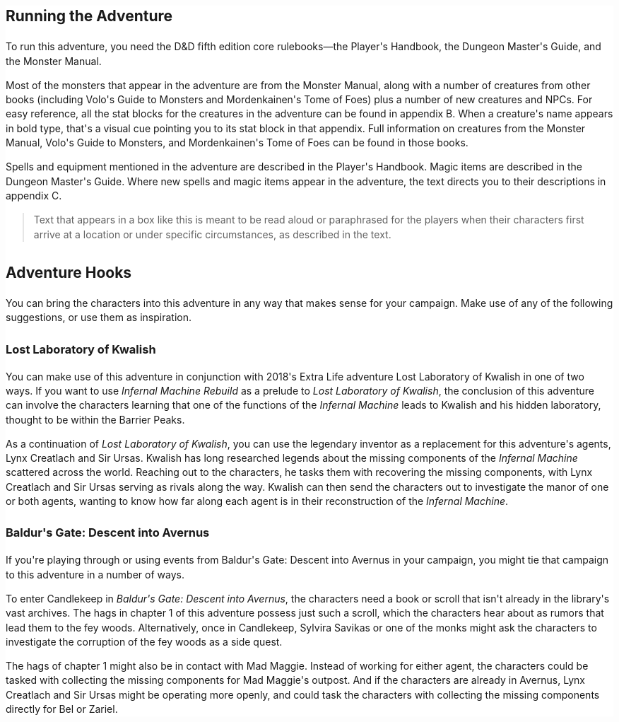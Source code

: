 ## Running the Adventure

To run this adventure, you need the D&D fifth edition core rulebooks—the Player's Handbook, the Dungeon Master's Guide, and the Monster Manual.

Most of the monsters that appear in the adventure are from the Monster Manual, along with a number of creatures from other books (including Volo's Guide to Monsters and Mordenkainen's Tome of Foes) plus a number of new creatures and NPCs. For easy reference, all the stat blocks for the creatures in the adventure can be found in appendix B. When a creature's name appears in bold type, that's a visual cue pointing you to its stat block in that appendix. Full information on creatures from the Monster Manual, Volo's Guide to Monsters, and Mordenkainen's Tome of Foes can be found in those books.

Spells and equipment mentioned in the adventure are described in the Player's Handbook. Magic items are described in the Dungeon Master's Guide. Where new spells and magic items appear in the adventure, the text directs you to their descriptions in appendix C.

> Text that appears in a box like this is meant to be read aloud or paraphrased for the players when their characters first arrive at a location or under specific circumstances, as described in the text.

## Adventure Hooks

You can bring the characters into this adventure in any way that makes sense for your campaign. Make use of any of the following suggestions, or use them as inspiration.

### Lost Laboratory of Kwalish

You can make use of this adventure in conjunction with 2018's Extra Life adventure Lost Laboratory of Kwalish in one of two ways. If you want to use _Infernal Machine Rebuild_ as a prelude to _Lost Laboratory of Kwalish_, the conclusion of this adventure can involve the characters learning that one of the functions of the _Infernal Machine_ leads to Kwalish and his hidden laboratory, thought to be within the Barrier Peaks.

As a continuation of _Lost Laboratory of Kwalish_, you can use the legendary inventor as a replacement for this adventure's agents, Lynx Creatlach and Sir Ursas. Kwalish has long researched legends about the missing components of the _Infernal Machine_ scattered across the world. Reaching out to the characters, he tasks them with recovering the missing components, with Lynx Creatlach and Sir Ursas serving as rivals along the way. Kwalish can then send the characters out to investigate the manor of one or both agents, wanting to know how far along each agent is in their reconstruction of the _Infernal Machine_.

### Baldur's Gate: Descent into Avernus

If you're playing through or using events from Baldur's Gate: Descent into Avernus in your campaign, you might tie that campaign to this adventure in a number of ways.

To enter Candlekeep in _Baldur's Gate: Descent into Avernus_, the characters need a book or scroll that isn't already in the library's vast archives. The hags in chapter 1 of this adventure possess just such a scroll, which the characters hear about as rumors that lead them to the fey woods. Alternatively, once in Candlekeep, Sylvira Savikas or one of the monks might ask the characters to investigate the corruption of the fey woods as a side quest.

The hags of chapter 1 might also be in contact with Mad Maggie. Instead of working for either agent, the characters could be tasked with collecting the missing components for Mad Maggie's outpost. And if the characters are already in Avernus, Lynx Creatlach and Sir Ursas might be operating more openly, and could task the characters with collecting the missing components directly for Bel or Zariel.
